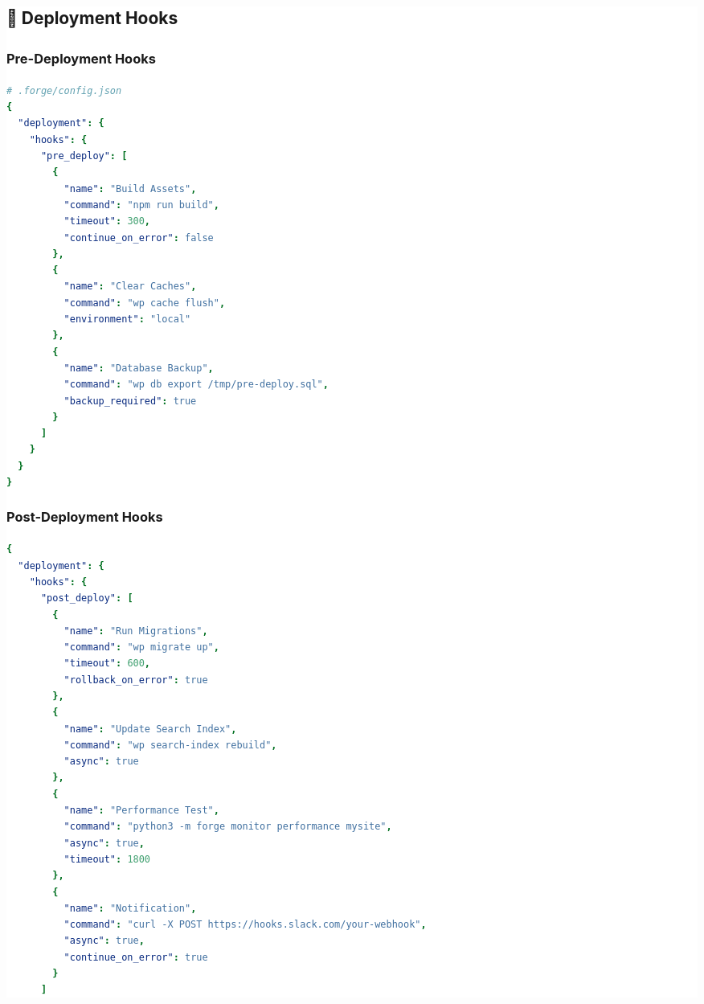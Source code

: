 ## 🔗 Deployment Hooks

### Pre-Deployment Hooks

```yaml
# .forge/config.json
{
  "deployment": {
    "hooks": {
      "pre_deploy": [
        {
          "name": "Build Assets",
          "command": "npm run build",
          "timeout": 300,
          "continue_on_error": false
        },
        {
          "name": "Clear Caches",
          "command": "wp cache flush",
          "environment": "local"
        },
        {
          "name": "Database Backup",
          "command": "wp db export /tmp/pre-deploy.sql",
          "backup_required": true
        }
      ]
    }
  }
}
```

### Post-Deployment Hooks

```yaml
{
  "deployment": {
    "hooks": {
      "post_deploy": [
        {
          "name": "Run Migrations",
          "command": "wp migrate up",
          "timeout": 600,
          "rollback_on_error": true
        },
        {
          "name": "Update Search Index",
          "command": "wp search-index rebuild",
          "async": true
        },
        {
          "name": "Performance Test",
          "command": "python3 -m forge monitor performance mysite",
          "async": true,
          "timeout": 1800
        },
        {
          "name": "Notification",
          "command": "curl -X POST https://hooks.slack.com/your-webhook",
          "async": true,
          "continue_on_error": true
        }
      ]
```